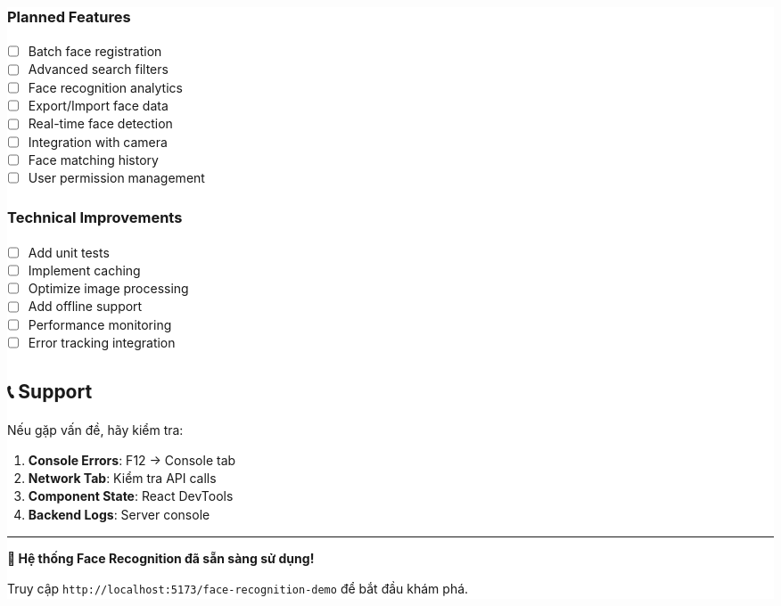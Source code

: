 ### Planned Features
- [ ] Batch face registration
- [ ] Advanced search filters
- [ ] Face recognition analytics
- [ ] Export/Import face data
- [ ] Real-time face detection
- [ ] Integration with camera
- [ ] Face matching history
- [ ] User permission management

### Technical Improvements
- [ ] Add unit tests
- [ ] Implement caching
- [ ] Optimize image processing
- [ ] Add offline support
- [ ] Performance monitoring
- [ ] Error tracking integration

## 📞 Support

Nếu gặp vấn đề, hãy kiểm tra:

1. **Console Errors**: F12 → Console tab
2. **Network Tab**: Kiểm tra API calls
3. **Component State**: React DevTools
4. **Backend Logs**: Server console

---

**🎉 Hệ thống Face Recognition đã sẵn sàng sử dụng!**

Truy cập `http://localhost:5173/face-recognition-demo` để bắt đầu khám phá.